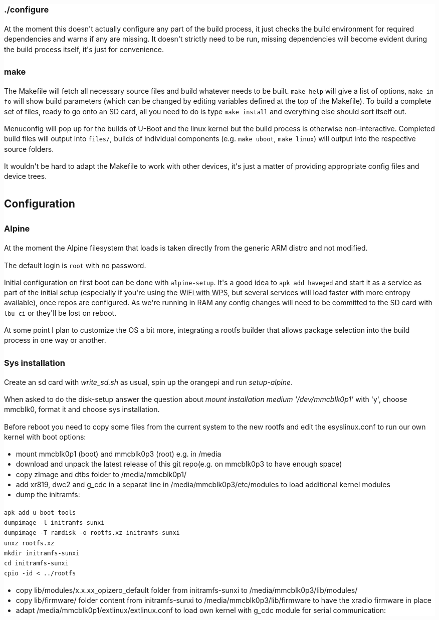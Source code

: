 ### ./configure
At the moment this doesn't actually configure any part of the build process, it just checks the build environment for required dependencies and warns if any are missing. It doesn't strictly need to be run, missing dependencies will become evident during the build process itself, it's just for convenience.

### make
The Makefile will fetch all necessary source files and build whatever needs to be built. `make help` will give a list of options, `make info` will show build parameters (which can be changed by editing variables defined at the top of the Makefile). To build a complete set of files, ready to go onto an SD card, all you need to do is type `make install` and everything else should sort itself out.

Menuconfig will pop up for the builds of U-Boot and the linux kernel but the build process is otherwise non-interactive. Completed build files will output into `files/`, builds of individual components (e.g. `make uboot`, `make linux`) will output into the respective source folders.

It wouldn't be hard to adapt the Makefile to work with other devices, it's just a matter of providing appropriate config files and device trees.

## Configuration

### Alpine
At the moment the Alpine filesystem that loads is taken directly from the generic ARM distro and not modified.

The default login is `root` with no password.

Initial configuration on first boot can be done with `alpine-setup`. It's a good idea to `apk add haveged` and start it as a service as part of the initial setup (especially if you're using the [WiFi with WPS](#WiFi), but several services will load faster with more entropy available), once repos are configured. As we're running in RAM any config changes will need to be committed to the SD card with `lbu ci` or they'll be lost on reboot.

At some point I plan to customize the OS a bit more, integrating a rootfs builder that allows package selection into the build process in one way or another.

### Sys installation
Create an sd card with _write_sd.sh_ as usual, spin up the orangepi and run _setup-alpine_.

When asked to do the disk-setup answer the question about _mount installation medium '/dev/mmcblk0p1'_ with 'y', choose mmcblk0, format it and choose sys installation.

Before reboot you need to copy some files from the current system to the new rootfs and edit the esyslinux.conf to run our own kernel with boot options:
- mount mmcblk0p1 (boot) and mmcblk0p3 (root) e.g. in /media
- download and unpack the latest release of this git repo(e.g. on mmcblk0p3 to have enough space)
- copy zImage and dtbs folder to /media/mmcblk0p1/
- add xr819, dwc2 and g_cdc in a separat line in /media/mmcblk0p3/etc/modules to load additional kernel modules
- dump the initramfs:
```
apk add u-boot-tools
dumpimage -l initramfs-sunxi
dumpimage -T ramdisk -o rootfs.xz initramfs-sunxi
unxz rootfs.xz
mkdir initramfs-sunxi
cd initramfs-sunxi
cpio -id < ../rootfs
```
- copy lib/modules/x.x.xx_opizero_default folder from initramfs-sunxi to /media/mmcblk0p3/lib/modules/
- copy lib/firmware/ folder content from initramfs-sunxi to /media/mmcblk0p3/lib/firmware to have the xradio firmware in place
- adapt /media/mmcblk0p1/extlinux/extlinux.conf to load own kernel with g_cdc module for serial communication: